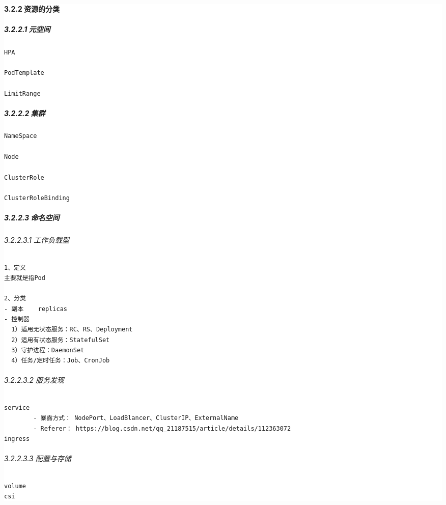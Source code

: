 #### 3.2.2 资源的分类

##### 3.2.2.1 元空间

```
HPA

PodTemplate

LimitRange
```

##### 3.2.2.2 集群

```
NameSpace

Node

ClusterRole

ClusterRoleBinding
```

##### 3.2.2.3 命名空间

###### 3.2.2.3.1 工作负载型

```properties
1、定义
主要就是指Pod

2、分类
- 副本 	replicas
- 控制器  
  1）适用无状态服务：RC、RS、Deployment
  2）适用有状态服务：StatefulSet
  3）守护进程：DaemonSet
  4）任务/定时任务：Job、CronJob
```

###### 3.2.2.3.2 服务发现

```
service 
		- 暴露方式： NodePort、LoadBlancer、ClusterIP、ExternalName 
		- Referer： https://blog.csdn.net/qq_21187515/article/details/112363072
ingress
```

###### 3.2.2.3.3 配置与存储

```
volume
csi
```
